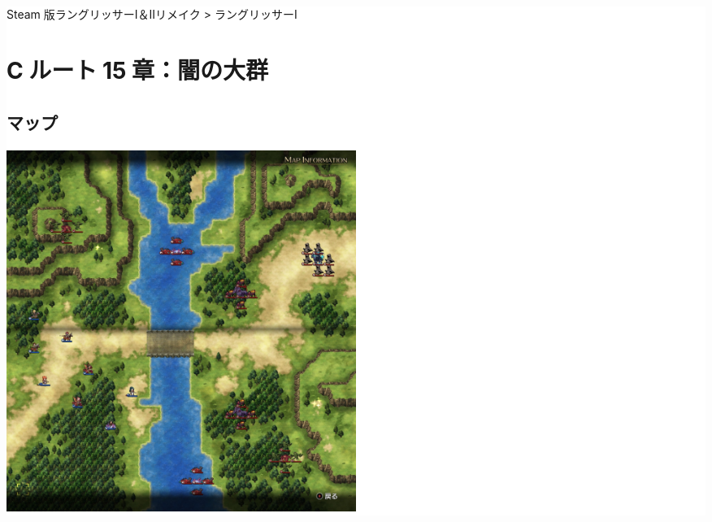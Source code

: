 Steam 版ラングリッサーⅠ＆Ⅱリメイク > ラングリッサーⅠ

# C ルート 15 章：闇の大群

## マップ

<div>
  <img src="../images/Chapter15C/Map15C.jpg" width="50%">
</div>
